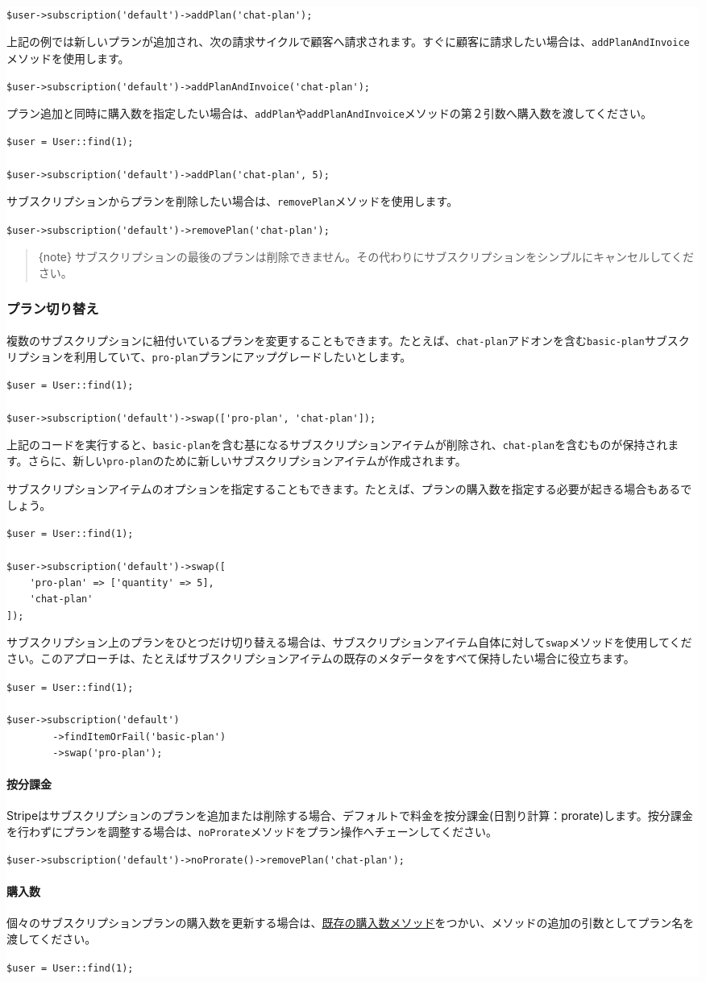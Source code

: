     $user->subscription('default')->addPlan('chat-plan');

上記の例では新しいプランが追加され、次の請求サイクルで顧客へ請求されます。すぐに顧客に請求したい場合は、`addPlanAndInvoice`メソッドを使用します。

    $user->subscription('default')->addPlanAndInvoice('chat-plan');

プラン追加と同時に購入数を指定したい場合は、`addPlan`や`addPlanAndInvoice`メソッドの第２引数へ購入数を渡してください。

    $user = User::find(1);

    $user->subscription('default')->addPlan('chat-plan', 5);

サブスクリプションからプランを削除したい場合は、`removePlan`メソッドを使用します。

    $user->subscription('default')->removePlan('chat-plan');

> {note} サブスクリプションの最後のプランは削除できません。その代わりにサブスクリプションをシンプルにキャンセルしてください。

### プラン切り替え

複数のサブスクリプションに紐付いているプランを変更することもできます。たとえば、`chat-plan`アドオンを含む`basic-plan`サブスクリプションを利用していて、`pro-plan`プランにアップグレードしたいとします。

    $user = User::find(1);

    $user->subscription('default')->swap(['pro-plan', 'chat-plan']);

上記のコードを実行すると、`basic-plan`を含む基になるサブスクリプションアイテムが削除され、`chat-plan`を含むものが保持されます。さらに、新しい`pro-plan`のために新しいサブスクリプションアイテムが作成されます。

サブスクリプションアイテムのオプションを指定することもできます。たとえば、プランの購入数を指定する必要が起きる場合もあるでしょう。

    $user = User::find(1);

    $user->subscription('default')->swap([
        'pro-plan' => ['quantity' => 5],
        'chat-plan'
    ]);

サブスクリプション上のプランをひとつだけ切り替える場合は、サブスクリプションアイテム自体に対して`swap`メソッドを使用してください。このアプローチは、たとえばサブスクリプションアイテムの既存のメタデータをすべて保持したい場合に役立ちます。

    $user = User::find(1);

    $user->subscription('default')
            ->findItemOrFail('basic-plan')
            ->swap('pro-plan');

#### 按分課金

Stripeはサブスクリプションのプランを追加または削除する場合、デフォルトで料金を按分課金(日割り計算：prorate)します。按分課金を行わずにプランを調整する場合は、`noProrate`メソッドをプラン操作へチェーンしてください。

    $user->subscription('default')->noProrate()->removePlan('chat-plan');

#### 購入数

個々のサブスクリプションプランの購入数を更新する場合は、[既存の購入数メソッド](＃subscription-quantity)をつかい、メソッドの追加の引数としてプラン名を渡してください。

    $user = User::find(1);
